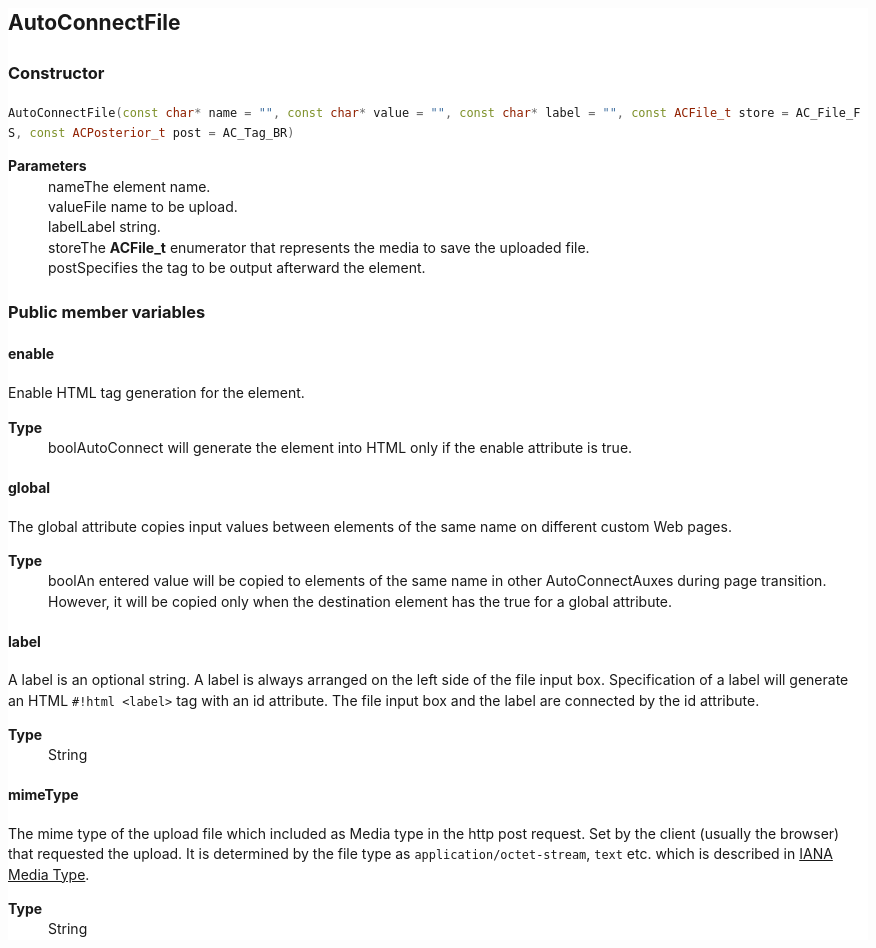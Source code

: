 ## AutoConnectFile

### <i class="fa fa-code"></i> Constructor

```cpp
AutoConnectFile(const char* name = "", const char* value = "", const char* label = "", const ACFile_t store = AC_File_FS, const ACPosterior_t post = AC_Tag_BR)
```

<dl class="apidl">
    <dt><strong>Parameters</strong></dt>
    <dd><span class="apidef">name</span><span class="apidesc">The element name.</span></dd>
    <dd><span class="apidef">value</span><span class="apidesc">File name to be upload.</span></dd>
    <dd><span class="apidef">label</span><span class="apidesc">Label string.</span></dd>
    <dd><span class="apidef">store</span><span class="apidesc">The <strong>ACFile_t</strong> enumerator that represents the media to save the uploaded file.</span></dd>
    <dd><span class="apidef">post</span><span class="apidesc">Specifies the tag to be output afterward the element.</span></dd>
</dl>

### <i class="fa fa-code"></i> Public member variables

#### <i class="fa fa-caret-right"></i> enable

Enable HTML tag generation for the element.<dl class="apidl">
    <dt>**Type**</dt>
    <dd><span class="apidef">bool</span><span class="apidesc">AutoConnect will generate the element into HTML only if the enable attribute is true.</span></dd></dl>

#### <i class="fa fa-caret-right"></i> global

The global attribute copies input values ​​between elements of the same name on different custom Web pages.<dl class="apidl">
    <dt>**Type**</dt>
    <dd><span class="apidef">bool</span><span class="apidesc">An entered value will be copied to elements of the same name in other AutoConnectAuxes during page transition.<br>However, it will be copied only when the destination element has the true for a global attribute.</span></dd></dl>

#### <i class="fa fa-caret-right"></i> label

A label is an optional string. A label is always arranged on the left side of the file input box. Specification of a label will generate an HTML `#!html <label>` tag with an id attribute. The file input box and the label are connected by the id attribute.<dl class="apidl">
    <dt>**Type**</dt>
    <dd><span class="apidef">String</span><span class="apidesc"></span></dd></dl>

#### <i class="fa fa-caret-right"></i> mimeType

The mime type of the upload file which included as Media type in the http post request. Set by the client (usually the browser) that requested the upload. It is determined by the file type as `application/octet-stream`, `text` etc. which is described in [IANA Media Type](https://www.iana.org/assignments/media-types/media-types.xhtml).<dl class="apidl">
    <dt>**Type**</dt>
    <dd><span class="apidef">String</span><span class="apidesc"></span></dd></dl>
